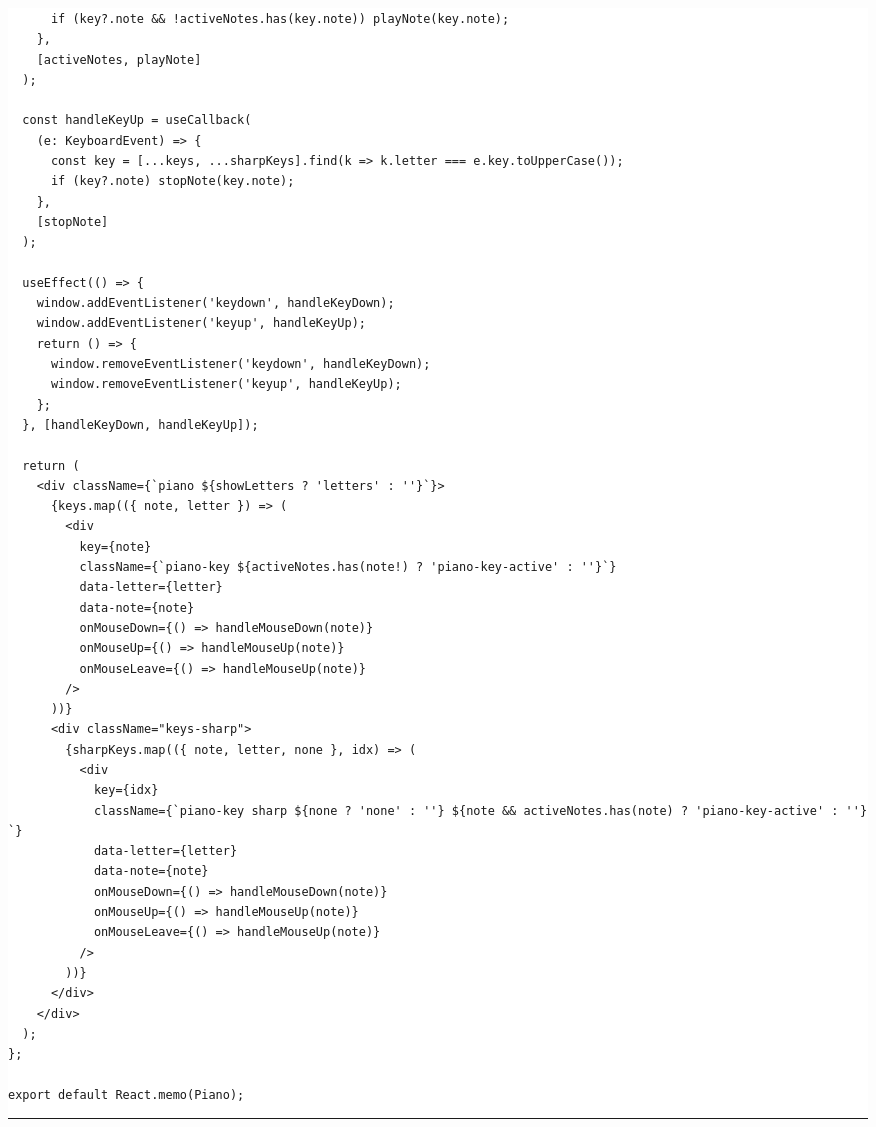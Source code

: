 ```tsx
      if (key?.note && !activeNotes.has(key.note)) playNote(key.note);
    },
    [activeNotes, playNote]
  );

  const handleKeyUp = useCallback(
    (e: KeyboardEvent) => {
      const key = [...keys, ...sharpKeys].find(k => k.letter === e.key.toUpperCase());
      if (key?.note) stopNote(key.note);
    },
    [stopNote]
  );

  useEffect(() => {
    window.addEventListener('keydown', handleKeyDown);
    window.addEventListener('keyup', handleKeyUp);
    return () => {
      window.removeEventListener('keydown', handleKeyDown);
      window.removeEventListener('keyup', handleKeyUp);
    };
  }, [handleKeyDown, handleKeyUp]);

  return (
    <div className={`piano ${showLetters ? 'letters' : ''}`}>
      {keys.map(({ note, letter }) => (
        <div
          key={note}
          className={`piano-key ${activeNotes.has(note!) ? 'piano-key-active' : ''}`}
          data-letter={letter}
          data-note={note}
          onMouseDown={() => handleMouseDown(note)}
          onMouseUp={() => handleMouseUp(note)}
          onMouseLeave={() => handleMouseUp(note)}
        />
      ))}
      <div className="keys-sharp">
        {sharpKeys.map(({ note, letter, none }, idx) => (
          <div
            key={idx}
            className={`piano-key sharp ${none ? 'none' : ''} ${note && activeNotes.has(note) ? 'piano-key-active' : ''}`}
            data-letter={letter}
            data-note={note}
            onMouseDown={() => handleMouseDown(note)}
            onMouseUp={() => handleMouseUp(note)}
            onMouseLeave={() => handleMouseUp(note)}
          />
        ))}
      </div>
    </div>
  );
};

export default React.memo(Piano);
```

---